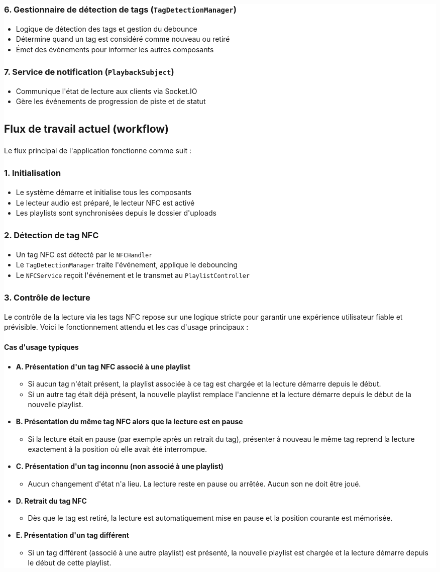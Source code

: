 ### 6. Gestionnaire de détection de tags (`TagDetectionManager`)
- Logique de détection des tags et gestion du debounce
- Détermine quand un tag est considéré comme nouveau ou retiré
- Émet des événements pour informer les autres composants

### 7. Service de notification (`PlaybackSubject`)
- Communique l'état de lecture aux clients via Socket.IO
- Gère les événements de progression de piste et de statut

## Flux de travail actuel (workflow)

Le flux principal de l'application fonctionne comme suit :

### 1. Initialisation
- Le système démarre et initialise tous les composants
- Le lecteur audio est préparé, le lecteur NFC est activé
- Les playlists sont synchronisées depuis le dossier d'uploads

### 2. Détection de tag NFC
- Un tag NFC est détecté par le `NFCHandler`
- Le `TagDetectionManager` traite l'événement, applique le debouncing
- Le `NFCService` reçoit l'événement et le transmet au `PlaylistController`

### 3. Contrôle de lecture

Le contrôle de la lecture via les tags NFC repose sur une logique stricte pour garantir une expérience utilisateur fiable et prévisible. Voici le fonctionnement attendu et les cas d'usage principaux :

#### Cas d'usage typiques

- **A. Présentation d'un tag NFC associé à une playlist**
  - Si aucun tag n'était présent, la playlist associée à ce tag est chargée et la lecture démarre depuis le début.
  - Si un autre tag était déjà présent, la nouvelle playlist remplace l'ancienne et la lecture démarre depuis le début de la nouvelle playlist.

- **B. Présentation du même tag NFC alors que la lecture est en pause**
  - Si la lecture était en pause (par exemple après un retrait du tag), présenter à nouveau le même tag reprend la lecture exactement à la position où elle avait été interrompue.

- **C. Présentation d'un tag inconnu (non associé à une playlist)**
  - Aucun changement d'état n'a lieu. La lecture reste en pause ou arrêtée. Aucun son ne doit être joué.

- **D. Retrait du tag NFC**
  - Dès que le tag est retiré, la lecture est automatiquement mise en pause et la position courante est mémorisée.

- **E. Présentation d'un tag différent**
  - Si un tag différent (associé à une autre playlist) est présenté, la nouvelle playlist est chargée et la lecture démarre depuis le début de cette playlist.
